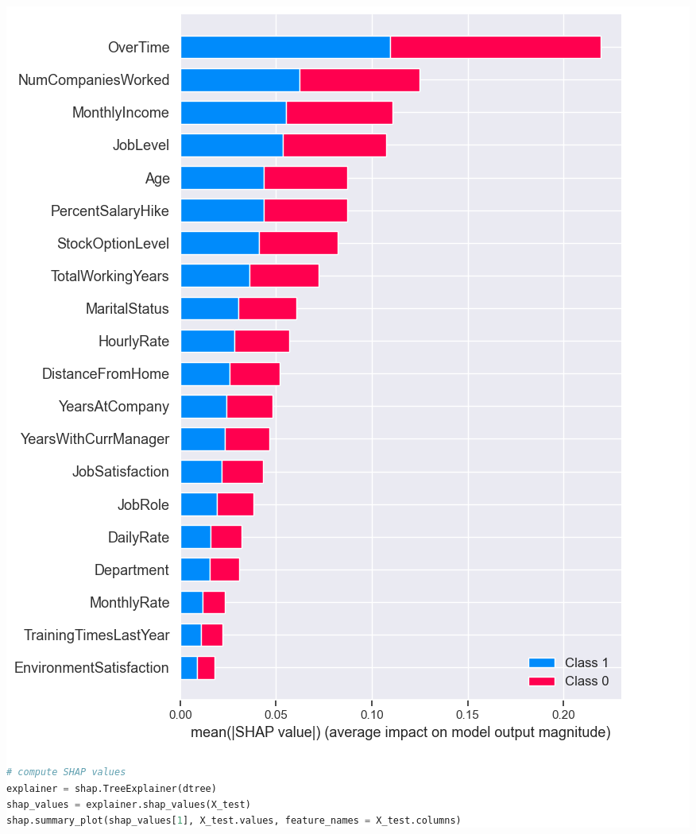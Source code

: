 ![png](output_33_0.png)
    



```python
# compute SHAP values
explainer = shap.TreeExplainer(dtree)
shap_values = explainer.shap_values(X_test)
shap.summary_plot(shap_values[1], X_test.values, feature_names = X_test.columns)
```
